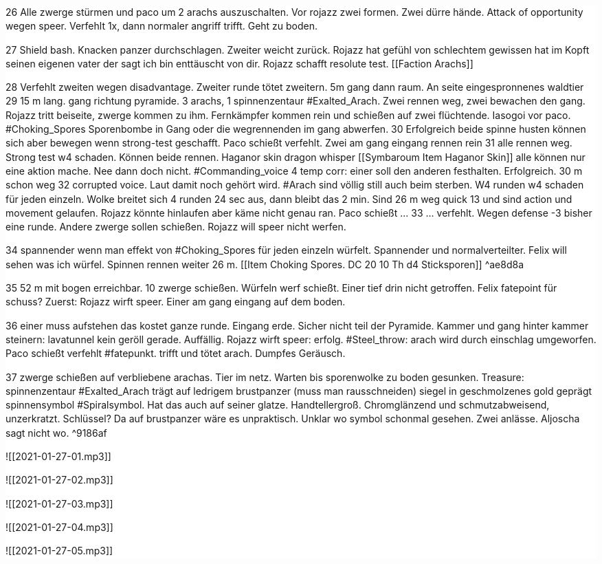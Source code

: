26 Alle zwerge stürmen und paco um 2 arachs auszuschalten. Vor rojazz zwei formen. Zwei dürre hände. Attack of opportunity wegen speer. Verfehlt 1x, dann normaler angriff trifft. Geht zu boden. 

27 Shield bash. Knacken panzer durchschlagen. Zweiter weicht zurück. Rojazz hat gefühl von schlechtem gewissen hat im Kopft seinen eigenen vater der sagt ich bin enttäuscht von dir. Rojazz schafft resolute test. [[Faction Arachs]]

28 Verfehlt zweiten wegen disadvantage. Zweiter runde tötet zweitern. 5m gang dann raum. An seite eingespronnenes waldtier
29 15 m lang. gang richtung pyramide. 3 arachs, 1 spinnenzentaur #Exalted_Arach. Zwei rennen weg, zwei bewachen den gang. Rojazz tritt beiseite, zwerge kommen zu ihm. Fernkämpfer kommen rein und schießen auf zwei flüchtende. Iasogoi vor paco. #Choking_Spores Sporenbombe in Gang oder die wegrennenden im gang abwerfen.
30 Erfolgreich beide spinne husten können sich aber bewegen wenn strong-test geschafft. Paco schießt verfehlt. Zwei am gang eingang rennen rein
31 alle  rennen weg. Strong test w4 schaden. Können beide rennen. Haganor skin dragon whisper [[Symbaroum Item Haganor Skin]] alle können nur eine aktion mache. Nee dann doch nicht. #Commanding_voice 4 temp corr: einer soll den anderen festhalten. Erfolgreich. 30 m schon weg
32 corrupted voice. Laut damit noch gehört wird. #Arach sind völlig still auch beim sterben. W4 runden w4 schaden für jeden einzeln. Wolke breitet sich 4 runden 24 sec aus, dann bleibt das 2 min. Sind 26 m weg quick 13 und sind action und movement gelaufen. Rojazz könnte hinlaufen aber käme nicht genau ran. Paco schießt ...
33 … verfehlt. Wegen defense -3 bisher eine runde. Andere zwerge sollen schießen. Rojazz will speer nicht werfen. 

34 spannender wenn man effekt von #Choking_Spores für jeden einzeln würfelt. Spannender und normalverteilter. Felix will sehen was ich würfel. Spinnen rennen weiter 26 m.
[[Item Choking Spores. DC 20 10 Th d4 Sticksporen]] ^ae8d8a

35 52 m mit bogen erreichbar. 10 zwerge schießen. Würfeln werf schießt. Einer tief drin nicht getroffen. Felix fatepoint für schuss? Zuerst: Rojazz wirft speer. Einer am gang eingang auf dem boden. 

36 einer muss aufstehen das kostet ganze runde. Eingang erde. Sicher nicht teil der Pyramide. Kammer und gang hinter kammer steinern: lavatunnel kein geröll gerade. Auffällig. Rojazz wirft speer: erfolg. #Steel_throw: arach wird durch einschlag umgeworfen. Paco schießt verfehlt #fatepunkt. trifft und tötet arach. Dumpfes Geräusch.

37 zwerge schießen auf verbliebene arachas. Tier im netz. Warten bis sporenwolke zu boden gesunken. Treasure: spinnenzentaur #Exalted_Arach trägt auf ledrigem brustpanzer (muss man rausschneiden) siegel in geschmolzenes gold geprägt spinnensymbol #Spiralsymbol. Hat das auch auf seiner glatze. Handtellergroß. Chromglänzend und schmutzabweisend, unzerkratzt. Schlüssel? Da auf brustpanzer wäre es unpraktisch. Unklar wo symbol schonmal gesehen. Zwei anlässe. Aljoscha sagt nicht wo. ^9186af


![[2021-01-27-01.mp3]]

![[2021-01-27-02.mp3]]

![[2021-01-27-03.mp3]]

![[2021-01-27-04.mp3]]

![[2021-01-27-05.mp3]]
